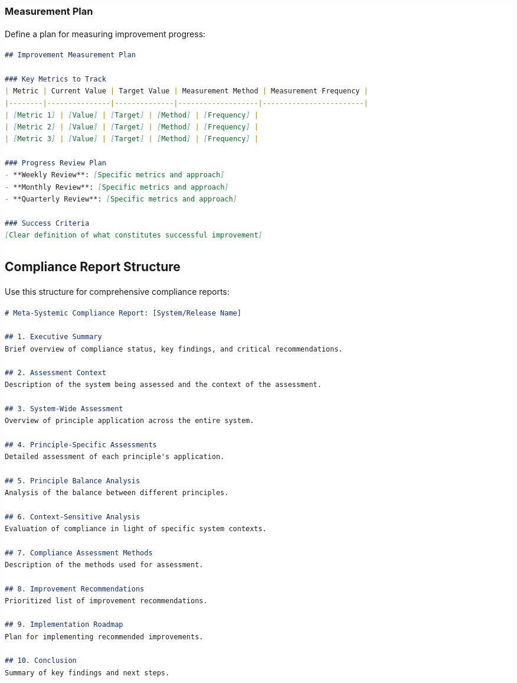 ### Measurement Plan

Define a plan for measuring improvement progress:

```markdown
## Improvement Measurement Plan

### Key Metrics to Track
| Metric | Current Value | Target Value | Measurement Method | Measurement Frequency |
|--------|---------------|--------------|-------------------|------------------------|
| [Metric 1] | [Value] | [Target] | [Method] | [Frequency] |
| [Metric 2] | [Value] | [Target] | [Method] | [Frequency] |
| [Metric 3] | [Value] | [Target] | [Method] | [Frequency] |

### Progress Review Plan
- **Weekly Review**: [Specific metrics and approach]
- **Monthly Review**: [Specific metrics and approach]
- **Quarterly Review**: [Specific metrics and approach]

### Success Criteria
[Clear definition of what constitutes successful improvement]
```

## Compliance Report Structure

Use this structure for comprehensive compliance reports:

```markdown
# Meta-Systemic Compliance Report: [System/Release Name]

## 1. Executive Summary
Brief overview of compliance status, key findings, and critical recommendations.

## 2. Assessment Context
Description of the system being assessed and the context of the assessment.

## 3. System-Wide Assessment
Overview of principle application across the entire system.

## 4. Principle-Specific Assessments
Detailed assessment of each principle's application.

## 5. Principle Balance Analysis
Analysis of the balance between different principles.

## 6. Context-Sensitive Analysis
Evaluation of compliance in light of specific system contexts.

## 7. Compliance Assessment Methods
Description of the methods used for assessment.

## 8. Improvement Recommendations
Prioritized list of improvement recommendations.

## 9. Implementation Roadmap
Plan for implementing recommended improvements.

## 10. Conclusion
Summary of key findings and next steps.
```

